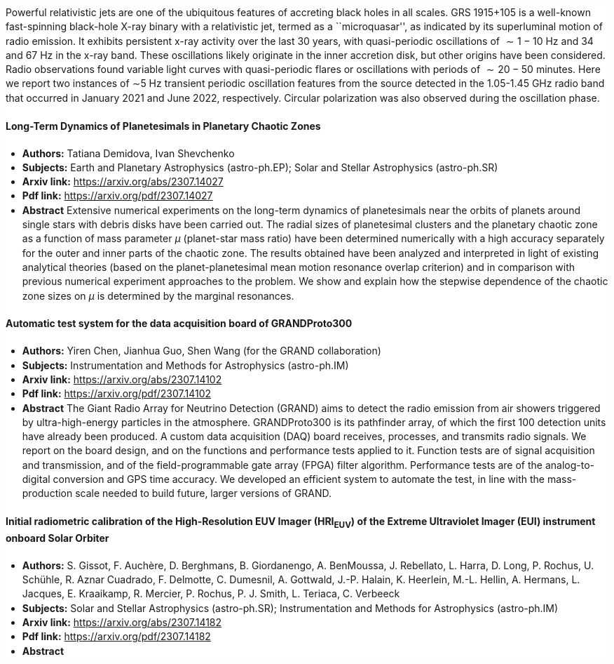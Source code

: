  Powerful relativistic jets are one of the ubiquitous features of accreting black holes in all scales. GRS 1915+105 is a well-known fast-spinning black-hole X-ray binary with a relativistic jet, termed as a ``microquasar'', as indicated by its superluminal motion of radio emission. It exhibits persistent x-ray activity over the last 30 years, with quasi-periodic oscillations of $\sim 1-10$ Hz and 34 and 67 Hz in the x-ray band. These oscillations likely originate in the inner accretion disk, but other origins have been considered. Radio observations found variable light curves with quasi-periodic flares or oscillations with periods of $\sim 20-50$ minutes. Here we report two instances of $\sim$5 Hz transient periodic oscillation features from the source detected in the 1.05-1.45 GHz radio band that occurred in January 2021 and June 2022, respectively. Circular polarization was also observed during the oscillation phase.
#### Long-Term Dynamics of Planetesimals in Planetary Chaotic Zones
 - **Authors:** Tatiana Demidova, Ivan Shevchenko
 - **Subjects:** Earth and Planetary Astrophysics (astro-ph.EP); Solar and Stellar Astrophysics (astro-ph.SR)
 - **Arxiv link:** https://arxiv.org/abs/2307.14027
 - **Pdf link:** https://arxiv.org/pdf/2307.14027
 - **Abstract**
 Extensive numerical experiments on the long-term dynamics of planetesimals near the orbits of planets around single stars with debris disks have been carried out. The radial sizes of planetesimal clusters and the planetary chaotic zone as a function of mass parameter $\mu$ (planet-star mass ratio) have been determined numerically with a high accuracy separately for the outer and inner parts of the chaotic zone. The results obtained have been analyzed and interpreted in light of existing analytical theories (based on the planet-planetesimal mean motion resonance overlap criterion) and in comparison with previous numerical experiment approaches to the problem. We show and explain how the stepwise dependence of the chaotic zone sizes on $\mu$ is determined by the marginal resonances.
#### Automatic test system for the data acquisition board of GRANDProto300
 - **Authors:** Yiren Chen, Jianhua Guo, Shen Wang (for the GRAND collaboration)
 - **Subjects:** Instrumentation and Methods for Astrophysics (astro-ph.IM)
 - **Arxiv link:** https://arxiv.org/abs/2307.14102
 - **Pdf link:** https://arxiv.org/pdf/2307.14102
 - **Abstract**
 The Giant Radio Array for Neutrino Detection (GRAND) aims to detect the radio emission from air showers triggered by ultra-high-energy particles in the atmosphere. GRANDProto300 is its pathfinder array, of which the first 100 detection units have already been produced. A custom data acquisition (DAQ) board receives, processes, and transmits radio signals. We report on the board design, and on the functions and performance tests applied to it. Function tests are of signal acquisition and transmission, and of the field-programmable gate array (FPGA) filter algorithm. Performance tests are of the analog-to-digital conversion and GPS time accuracy. We developed an efficient system to automate the test, in line with the mass-production scale needed to build future, larger versions of GRAND.
#### Initial radiometric calibration of the High-Resolution EUV Imager  ($\textrm{HRI}_\textrm{EUV}$) of the Extreme Ultraviolet Imager (EUI)  instrument onboard Solar Orbiter
 - **Authors:** S. Gissot, F. Auchère, D. Berghmans, B. Giordanengo, A. BenMoussa, J. Rebellato, L. Harra, D. Long, P. Rochus, U. Schühle, R. Aznar Cuadrado, F. Delmotte, C. Dumesnil, A. Gottwald, J.-P. Halain, K. Heerlein, M.-L. Hellin, A. Hermans, L. Jacques, E. Kraaikamp, R. Mercier, P. Rochus, P. J. Smith, L. Teriaca, C. Verbeeck
 - **Subjects:** Solar and Stellar Astrophysics (astro-ph.SR); Instrumentation and Methods for Astrophysics (astro-ph.IM)
 - **Arxiv link:** https://arxiv.org/abs/2307.14182
 - **Pdf link:** https://arxiv.org/pdf/2307.14182
 - **Abstract**